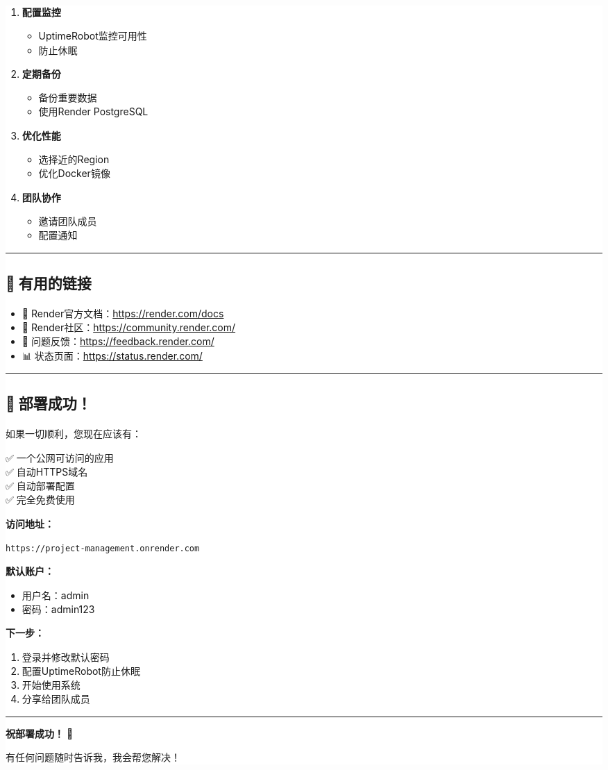 1. **配置监控**
   - UptimeRobot监控可用性
   - 防止休眠

2. **定期备份**
   - 备份重要数据
   - 使用Render PostgreSQL

3. **优化性能**
   - 选择近的Region
   - 优化Docker镜像

4. **团队协作**
   - 邀请团队成员
   - 配置通知

---

## 🔗 有用的链接

- 📖 Render官方文档：https://render.com/docs
- 💬 Render社区：https://community.render.com/
- 🐛 问题反馈：https://feedback.render.com/
- 📊 状态页面：https://status.render.com/

---

## 🎉 部署成功！

如果一切顺利，您现在应该有：

✅ 一个公网可访问的应用  
✅ 自动HTTPS域名  
✅ 自动部署配置  
✅ 完全免费使用  

**访问地址：**
```
https://project-management.onrender.com
```

**默认账户：**
- 用户名：admin
- 密码：admin123

**下一步：**
1. 登录并修改默认密码
2. 配置UptimeRobot防止休眠
3. 开始使用系统
4. 分享给团队成员

---

**祝部署成功！** 🚀

有任何问题随时告诉我，我会帮您解决！

